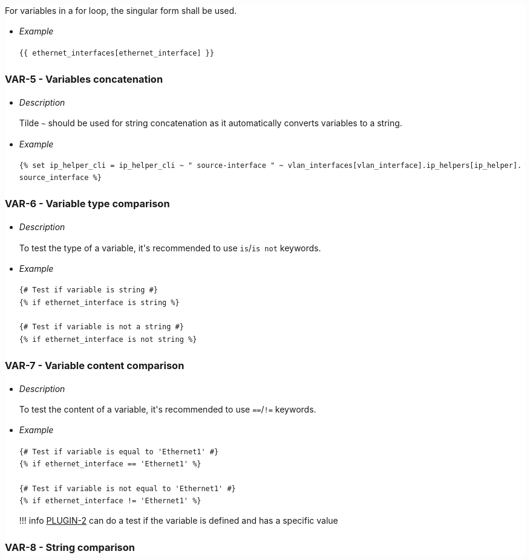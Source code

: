   For variables in a for loop, the singular form shall be used.

- *Example*

  ```jinja
  {{ ethernet_interfaces[ethernet_interface] }}
  ```

### VAR-5 - Variables concatenation

- *Description*

  Tilde `~` should be used for string concatenation as it automatically converts variables to a string.

- *Example*

  ```jinja
  {% set ip_helper_cli = ip_helper_cli ~ " source-interface " ~ vlan_interfaces[vlan_interface].ip_helpers[ip_helper].source_interface %}
  ```

### VAR-6 - Variable type comparison

- *Description*

  To test the type of a variable, it's recommended to use `is`/`is not` keywords.

- *Example*

  ```jinja
  {# Test if variable is string #}
  {% if ethernet_interface is string %}

  {# Test if variable is not a string #}
  {% if ethernet_interface is not string %}
  ```

### VAR-7 - Variable content comparison

- *Description*

  To test the content of a variable, it's recommended to use `==`/`!=` keywords.

- *Example*

  ```jinja
  {# Test if variable is equal to 'Ethernet1' #}
  {% if ethernet_interface == 'Ethernet1' %}

  {# Test if variable is not equal to 'Ethernet1' #}
  {% if ethernet_interface != 'Ethernet1' %}
  ```

  !!! info
      [PLUGIN-2](#plugin-2-test-if-variable-exists-with-a-given-value) can do a test if the variable is defined and has a specific value

### VAR-8 - String comparison
